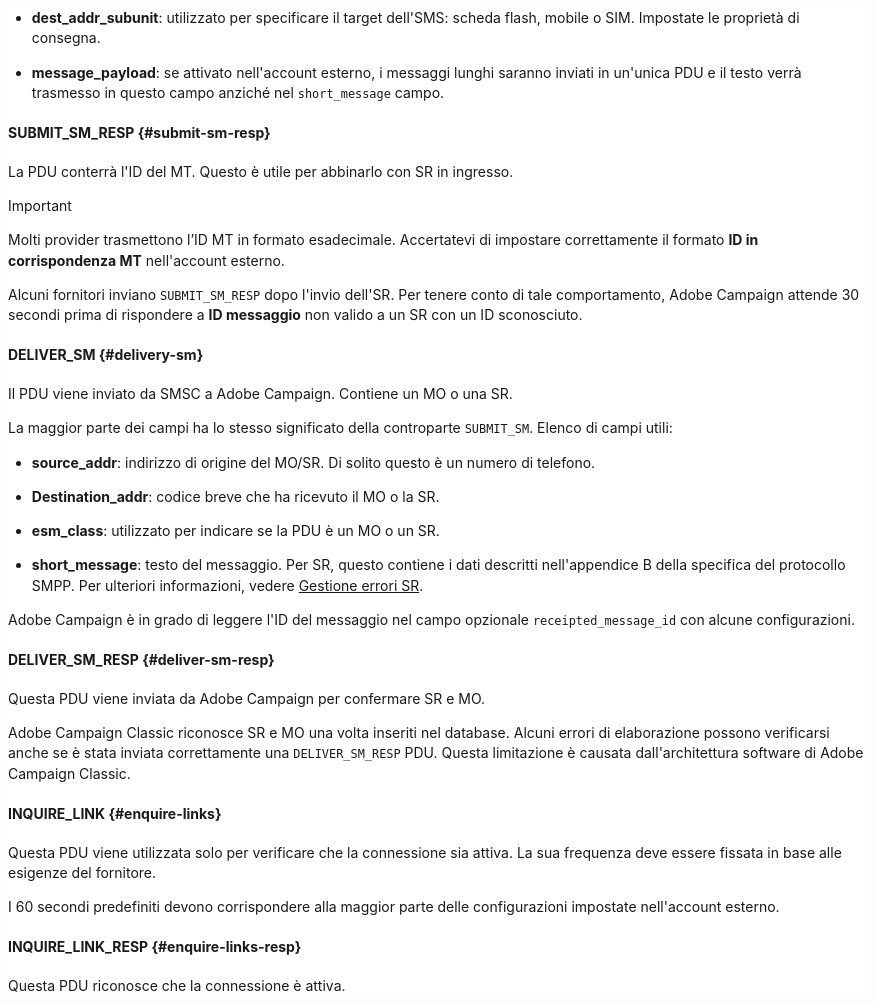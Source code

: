 * **dest_addr_subunit**: utilizzato per specificare il target dell&#39;SMS: scheda flash, mobile o SIM. Impostate le proprietà di consegna.

* **message_payload**: se attivato nell&#39;account esterno, i messaggi lunghi saranno inviati in un&#39;unica PDU e il testo verrà trasmesso in questo campo anziché nel  `short_message` campo.

#### SUBMIT_SM_RESP {#submit-sm-resp}

La PDU conterrà l&#39;ID del MT. Questo è utile per abbinarlo con SR in ingresso.

>[!IMPORTANT]
>
>Molti provider trasmettono l’ID MT in formato esadecimale. Accertatevi di impostare correttamente il formato **ID in corrispondenza MT** nell&#39;account esterno.

Alcuni fornitori inviano `SUBMIT_SM_RESP` dopo l&#39;invio dell&#39;SR. Per tenere conto di tale comportamento,  Adobe Campaign attende 30 secondi prima di rispondere a **ID messaggio** non valido a un SR con un ID sconosciuto.

#### DELIVER_SM {#delivery-sm}

Il PDU viene inviato da SMSC a  Adobe Campaign. Contiene un MO o una SR.

La maggior parte dei campi ha lo stesso significato della controparte `SUBMIT_SM`. Elenco di campi utili:

* **source_addr**: indirizzo di origine del MO/SR. Di solito questo è un numero di telefono.

* **Destination_addr**: codice breve che ha ricevuto il MO o la SR.

* **esm_class**: utilizzato per indicare se la PDU è un MO o un SR.

* **short_message**: testo del messaggio. Per SR, questo contiene i dati descritti nell&#39;appendice B della specifica del protocollo SMPP. Per ulteriori informazioni, vedere [Gestione errori SR](../../delivery/using/sms-protocol.md#sr-error-management).

 Adobe Campaign è in grado di leggere l&#39;ID del messaggio nel campo opzionale `receipted_message_id` con alcune configurazioni.

#### DELIVER_SM_RESP {#deliver-sm-resp}

Questa PDU viene inviata da  Adobe Campaign per confermare SR e MO.

Adobe Campaign Classic riconosce SR e MO una volta inseriti nel database. Alcuni errori di elaborazione possono verificarsi anche se è stata inviata correttamente una `DELIVER_SM_RESP` PDU. Questa limitazione è causata dall&#39;architettura software di Adobe Campaign Classic.

#### INQUIRE_LINK {#enquire-links}

Questa PDU viene utilizzata solo per verificare che la connessione sia attiva. La sua frequenza deve essere fissata in base alle esigenze del fornitore.

I 60 secondi predefiniti devono corrispondere alla maggior parte delle configurazioni impostate nell&#39;account esterno.

#### INQUIRE_LINK_RESP {#enquire-links-resp}

Questa PDU riconosce che la connessione è attiva.

